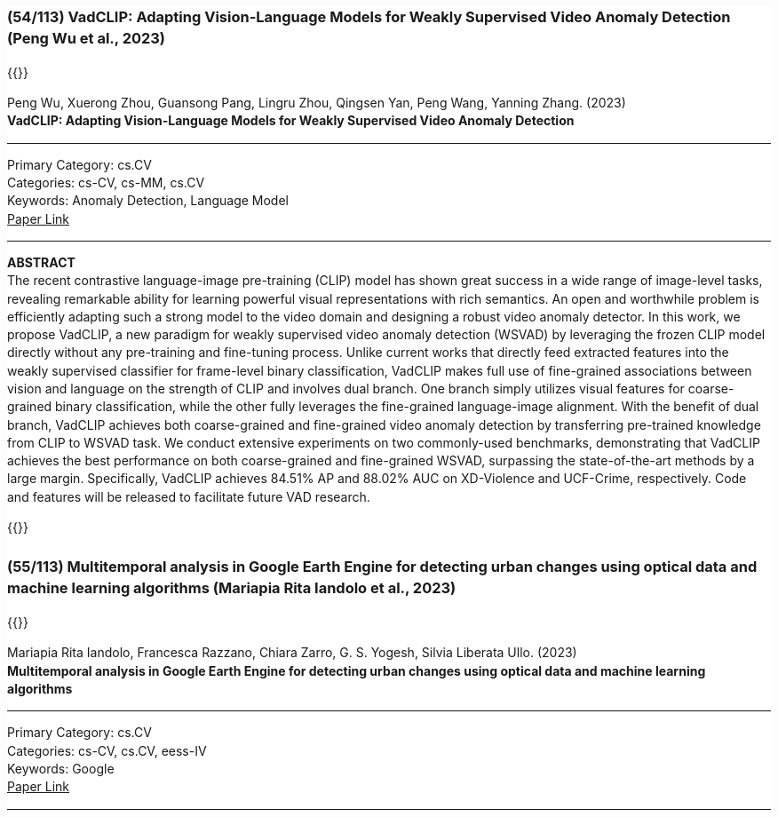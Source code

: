 
### (54/113) VadCLIP: Adapting Vision-Language Models for Weakly Supervised Video Anomaly Detection (Peng Wu et al., 2023)

{{<citation>}}

Peng Wu, Xuerong Zhou, Guansong Pang, Lingru Zhou, Qingsen Yan, Peng Wang, Yanning Zhang. (2023)  
**VadCLIP: Adapting Vision-Language Models for Weakly Supervised Video Anomaly Detection**  

---
Primary Category: cs.CV  
Categories: cs-CV, cs-MM, cs.CV  
Keywords: Anomaly Detection, Language Model  
[Paper Link](http://arxiv.org/abs/2308.11681v2)  

---


**ABSTRACT**  
The recent contrastive language-image pre-training (CLIP) model has shown great success in a wide range of image-level tasks, revealing remarkable ability for learning powerful visual representations with rich semantics. An open and worthwhile problem is efficiently adapting such a strong model to the video domain and designing a robust video anomaly detector. In this work, we propose VadCLIP, a new paradigm for weakly supervised video anomaly detection (WSVAD) by leveraging the frozen CLIP model directly without any pre-training and fine-tuning process. Unlike current works that directly feed extracted features into the weakly supervised classifier for frame-level binary classification, VadCLIP makes full use of fine-grained associations between vision and language on the strength of CLIP and involves dual branch. One branch simply utilizes visual features for coarse-grained binary classification, while the other fully leverages the fine-grained language-image alignment. With the benefit of dual branch, VadCLIP achieves both coarse-grained and fine-grained video anomaly detection by transferring pre-trained knowledge from CLIP to WSVAD task. We conduct extensive experiments on two commonly-used benchmarks, demonstrating that VadCLIP achieves the best performance on both coarse-grained and fine-grained WSVAD, surpassing the state-of-the-art methods by a large margin. Specifically, VadCLIP achieves 84.51% AP and 88.02% AUC on XD-Violence and UCF-Crime, respectively. Code and features will be released to facilitate future VAD research.

{{</citation>}}


### (55/113) Multitemporal analysis in Google Earth Engine for detecting urban changes using optical data and machine learning algorithms (Mariapia Rita Iandolo et al., 2023)

{{<citation>}}

Mariapia Rita Iandolo, Francesca Razzano, Chiara Zarro, G. S. Yogesh, Silvia Liberata Ullo. (2023)  
**Multitemporal analysis in Google Earth Engine for detecting urban changes using optical data and machine learning algorithms**  

---
Primary Category: cs.CV  
Categories: cs-CV, cs.CV, eess-IV  
Keywords: Google  
[Paper Link](http://arxiv.org/abs/2308.11468v1)  

---